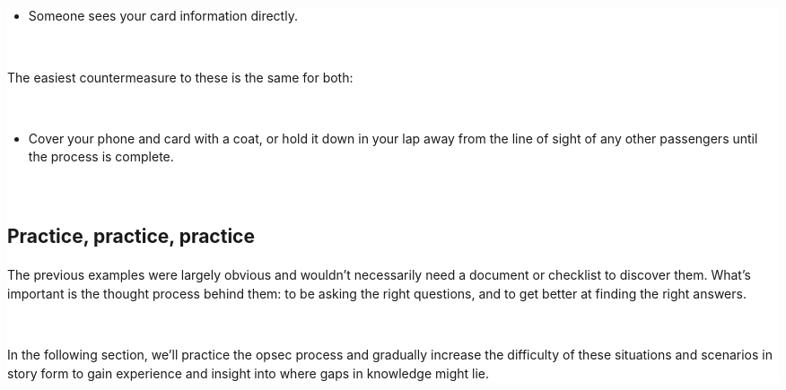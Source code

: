 * Someone sees your card information directly.


<br/>


The easiest countermeasure to these is the same for both:

<br/>


* Cover your phone and card with a coat, or hold it down in your lap away from the line of sight of any other passengers until the process is complete.


<br/>




## Practice, practice, practice


The previous examples were largely obvious and wouldn’t necessarily need a document or checklist to discover them. What’s important is the thought process behind them: to be asking the right questions, and to get better at finding the right answers.

<br/>

In the following section, we’ll practice the opsec process and gradually increase the difficulty of these situations and scenarios in story form to gain experience and insight into where gaps in knowledge might lie.



